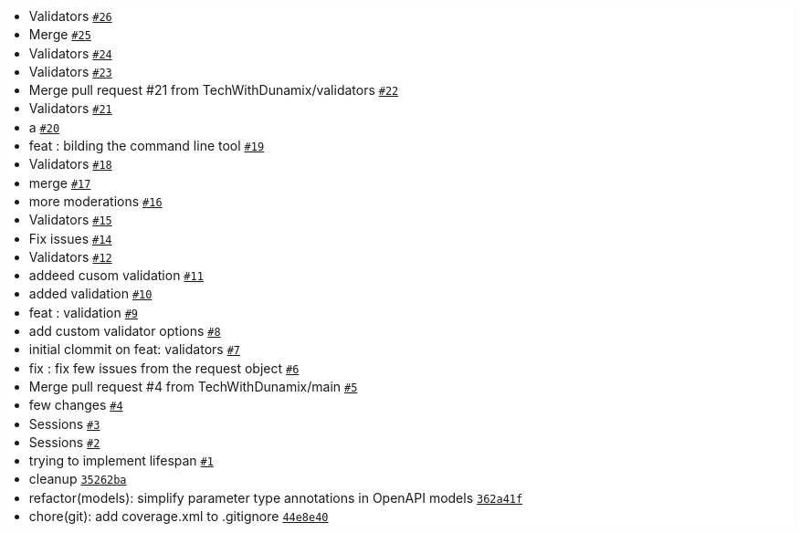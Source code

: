 - Validators [`#26`](https://github.com/nexios-labs/Nexios/pull/26)
- Merge [`#25`](https://github.com/nexios-labs/Nexios/pull/25)
- Validators [`#24`](https://github.com/nexios-labs/Nexios/pull/24)
- Validators [`#23`](https://github.com/nexios-labs/Nexios/pull/23)
- Merge pull request #21 from TechWithDunamix/validators [`#22`](https://github.com/nexios-labs/Nexios/pull/22)
- Validators [`#21`](https://github.com/nexios-labs/Nexios/pull/21)
- a [`#20`](https://github.com/nexios-labs/Nexios/pull/20)
- feat : bilding the command line tool [`#19`](https://github.com/nexios-labs/Nexios/pull/19)
- Validators [`#18`](https://github.com/nexios-labs/Nexios/pull/18)
- merge [`#17`](https://github.com/nexios-labs/Nexios/pull/17)
- more moderations [`#16`](https://github.com/nexios-labs/Nexios/pull/16)
- Validators [`#15`](https://github.com/nexios-labs/Nexios/pull/15)
- Fix issues [`#14`](https://github.com/nexios-labs/Nexios/pull/14)
- Validators [`#12`](https://github.com/nexios-labs/Nexios/pull/12)
- addeed cusom validation [`#11`](https://github.com/nexios-labs/Nexios/pull/11)
- added validation [`#10`](https://github.com/nexios-labs/Nexios/pull/10)
- feat  : validation [`#9`](https://github.com/nexios-labs/Nexios/pull/9)
- add custom validator options [`#8`](https://github.com/nexios-labs/Nexios/pull/8)
- initial clommit on feat: validators [`#7`](https://github.com/nexios-labs/Nexios/pull/7)
- fix : fix few issues from the request object [`#6`](https://github.com/nexios-labs/Nexios/pull/6)
- Merge pull request #4 from TechWithDunamix/main [`#5`](https://github.com/nexios-labs/Nexios/pull/5)
- few changes [`#4`](https://github.com/nexios-labs/Nexios/pull/4)
- Sessions [`#3`](https://github.com/nexios-labs/Nexios/pull/3)
- Sessions [`#2`](https://github.com/nexios-labs/Nexios/pull/2)
- trying to implement lifespan [`#1`](https://github.com/nexios-labs/Nexios/pull/1)
- cleanup [`35262ba`](https://github.com/nexios-labs/Nexios/commit/35262ba4598e28a4f70b00805939df30f296696c)
- refactor(models): simplify parameter type annotations in OpenAPI models [`362a41f`](https://github.com/nexios-labs/Nexios/commit/362a41f556094aa4c63a133f464d609794b753a6)
- chore(git): add coverage.xml to .gitignore [`44e8e40`](https://github.com/nexios-labs/Nexios/commit/44e8e404ac1a7b8a5687489acdf57baba3be88a5)
